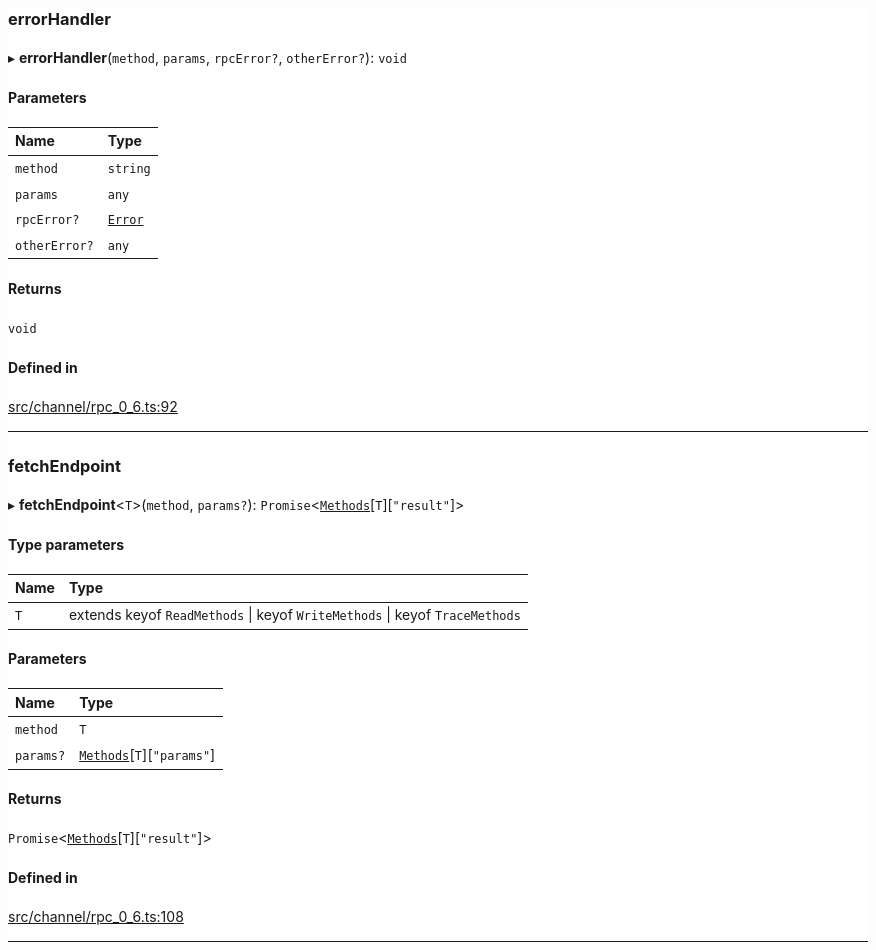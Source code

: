 
### errorHandler

▸ **errorHandler**(`method`, `params`, `rpcError?`, `otherError?`): `void`

#### Parameters

| Name          | Type                                             |
| :------------ | :----------------------------------------------- |
| `method`      | `string`                                         |
| `params`      | `any`                                            |
| `rpcError?`   | [`Error`](../namespaces/types.RPC.JRPC.md#error) |
| `otherError?` | `any`                                            |

#### Returns

`void`

#### Defined in

[src/channel/rpc_0_6.ts:92](https://github.com/starknet-io/starknet.js/blob/v6.11.0/src/channel/rpc_0_6.ts#L92)

---

### fetchEndpoint

▸ **fetchEndpoint**\<`T`\>(`method`, `params?`): `Promise`\<[`Methods`](../namespaces/types.RPC.RPCSPEC06.md#methods)[`T`][``"result"``]\>

#### Type parameters

| Name | Type                                                                        |
| :--- | :-------------------------------------------------------------------------- |
| `T`  | extends keyof `ReadMethods` \| keyof `WriteMethods` \| keyof `TraceMethods` |

#### Parameters

| Name      | Type                                                                         |
| :-------- | :--------------------------------------------------------------------------- |
| `method`  | `T`                                                                          |
| `params?` | [`Methods`](../namespaces/types.RPC.RPCSPEC06.md#methods)[`T`][``"params"``] |

#### Returns

`Promise`\<[`Methods`](../namespaces/types.RPC.RPCSPEC06.md#methods)[`T`][``"result"``]\>

#### Defined in

[src/channel/rpc_0_6.ts:108](https://github.com/starknet-io/starknet.js/blob/v6.11.0/src/channel/rpc_0_6.ts#L108)

---